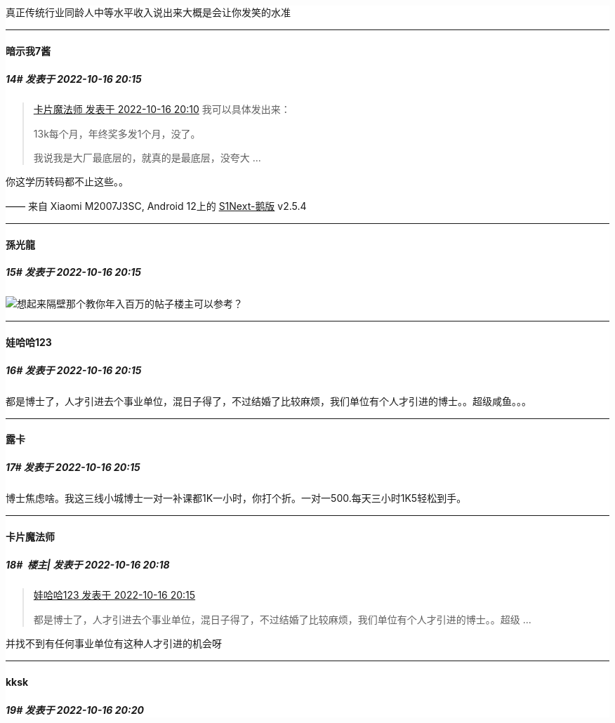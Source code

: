 真正传统行业同龄人中等水平收入说出来大概是会让你发笑的水准

*****

####  暗示我7酱  
##### 14#       发表于 2022-10-16 20:15

<blockquote><a href="httphttps://bbs.saraba1st.com/2b/forum.php?mod=redirect&amp;goto=findpost&amp;pid=57942944&amp;ptid=2100010" target="_blank">卡片魔法师 发表于 2022-10-16 20:10</a>
我可以具体发出来：

13k每个月，年终奖多发1个月，没了。

我说我是大厂最底层的，就真的是最底层，没夸大 ...</blockquote>
你这学历转码都不止这些。。

—— 来自 Xiaomi M2007J3SC, Android 12上的 [S1Next-鹅版](https://github.com/ykrank/S1-Next/releases) v2.5.4

*****

####  孫光龍  
##### 15#       发表于 2022-10-16 20:15

<img src="https://static.saraba1st.com/image/smiley/face2017/037.png" referrerpolicy="no-referrer">想起来隔壁那个教你年入百万的帖子楼主可以参考？

*****

####  娃哈哈123  
##### 16#       发表于 2022-10-16 20:15

都是博士了，人才引进去个事业单位，混日子得了，不过结婚了比较麻烦，我们单位有个人才引进的博士。。超级咸鱼。。。

*****

####  露卡  
##### 17#       发表于 2022-10-16 20:15

博士焦虑啥。我这三线小城博士一对一补课都1K一小时，你打个折。一对一500.每天三小时1K5轻松到手。

*****

####  卡片魔法师  
##### 18#         楼主| 发表于 2022-10-16 20:18

<blockquote><a href="httphttps://bbs.saraba1st.com/2b/forum.php?mod=redirect&amp;goto=findpost&amp;pid=57943060&amp;ptid=2100010" target="_blank">娃哈哈123 发表于 2022-10-16 20:15</a>

都是博士了，人才引进去个事业单位，混日子得了，不过结婚了比较麻烦，我们单位有个人才引进的博士。。超级 ...</blockquote>
并找不到有任何事业单位有这种人才引进的机会呀

*****

####  kksk  
##### 19#       发表于 2022-10-16 20:20
